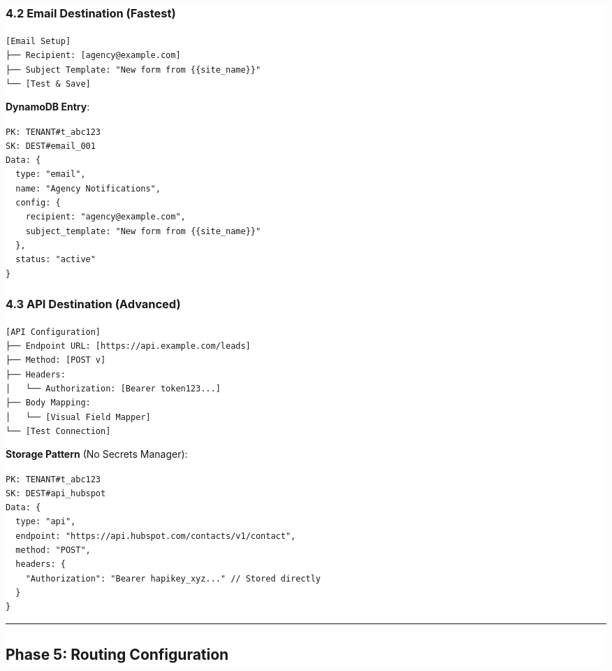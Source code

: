 ### 4.2 Email Destination (Fastest)
```
[Email Setup]
├── Recipient: [agency@example.com]
├── Subject Template: "New form from {{site_name}}"
└── [Test & Save]
```

**DynamoDB Entry**:
```
PK: TENANT#t_abc123
SK: DEST#email_001
Data: {
  type: "email",
  name: "Agency Notifications",
  config: {
    recipient: "agency@example.com",
    subject_template: "New form from {{site_name}}"
  },
  status: "active"
}
```

### 4.3 API Destination (Advanced)
```
[API Configuration]
├── Endpoint URL: [https://api.example.com/leads]
├── Method: [POST v]
├── Headers:
│   └── Authorization: [Bearer token123...]
├── Body Mapping:
│   └── [Visual Field Mapper]
└── [Test Connection]
```

**Storage Pattern** (No Secrets Manager):
```
PK: TENANT#t_abc123
SK: DEST#api_hubspot
Data: {
  type: "api",
  endpoint: "https://api.hubspot.com/contacts/v1/contact",
  method: "POST",
  headers: {
    "Authorization": "Bearer hapikey_xyz..." // Stored directly
  }
}
```

---

## Phase 5: Routing Configuration
